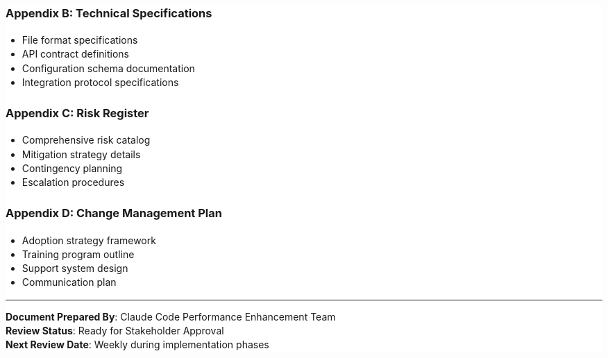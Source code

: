 ### Appendix B: Technical Specifications
- File format specifications
- API contract definitions
- Configuration schema documentation
- Integration protocol specifications

### Appendix C: Risk Register
- Comprehensive risk catalog
- Mitigation strategy details
- Contingency planning
- Escalation procedures

### Appendix D: Change Management Plan
- Adoption strategy framework
- Training program outline
- Support system design
- Communication plan

---

**Document Prepared By**: Claude Code Performance Enhancement Team  
**Review Status**: Ready for Stakeholder Approval  
**Next Review Date**: Weekly during implementation phases